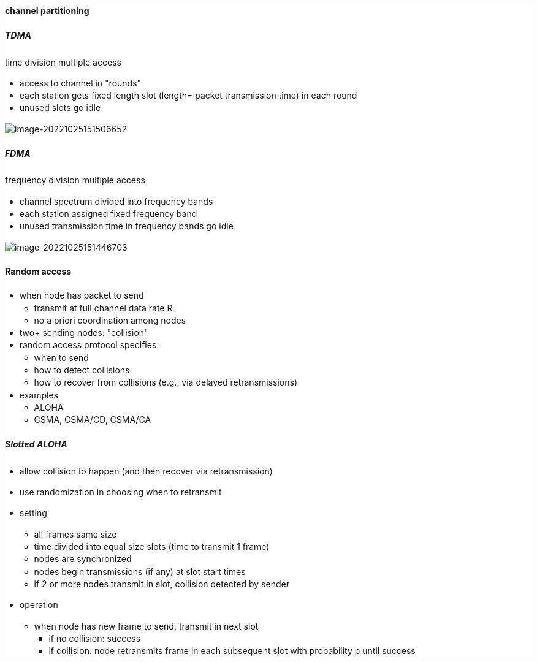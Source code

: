 #### channel partitioning

##### TDMA

time division multiple access

* access to channel in "rounds"
* each station gets fixed length slot (length= packet transmission time) in each round
* unused slots go idle

![image-20221025151506652](https://i.ibb.co/fHYXp8G/image-20221025151506652.png)

##### FDMA

frequency division multiple access

* channel spectrum divided into frequency bands
* each station assigned fixed frequency band
* unused transmission time in frequency bands go idle

![image-20221025151446703](https://i.ibb.co/HTLMNLx/image-20221025151446703.png)

#### Random access

* when node has packet to send
  * transmit at full channel data rate R
  * no a priori coordination among nodes
* two+ sending nodes: "collision"
* random access protocol specifies:
  * when to send
  * how to detect collisions
  * how to recover from collisions (e.g., via delayed retransmissions)
* examples
  * ALOHA
  * CSMA, CSMA/CD, CSMA/CA

##### Slotted ALOHA

* allow collision to happen (and then recover via retransmission)

* use randomization in choosing when to retransmit

* setting

  * all frames same size
  * time divided into equal size slots (time to transmit 1 frame)
  * nodes are synchronized
  * nodes begin transmissions (if any) at slot start times
  * if 2 or more nodes transmit in slot, collision detected by sender

* operation

  * when node has new frame to send, transmit in next slot
    * if no collision: success
    * if collision: node retransmits frame in each subsequent slot with probability p until success

